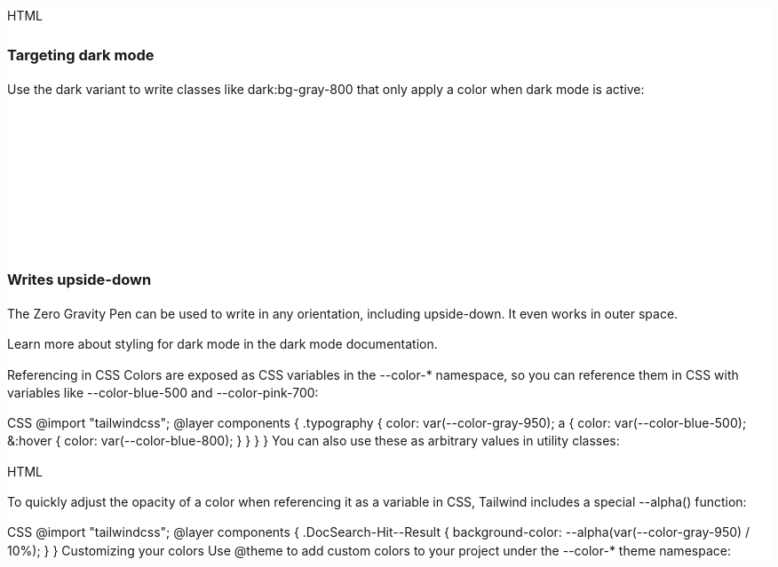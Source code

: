 HTML

<div class="bg-pink-500/[71.37%]"></div>
<div class="bg-cyan-400/(--my-alpha-value)"></div>

### Targeting dark mode

Use the dark variant to write classes like dark:bg-gray-800 that only apply a color when dark mode is active:

<div class="bg-white dark:bg-gray-800 rounded-lg px-6 py-8 ring shadow-xl ring-gray-900/5">
  <div>
    <span class="inline-flex items-center justify-center rounded-md bg-indigo-500 p-2 shadow-lg">
      <svg class="h-6 w-6 stroke-white" ...>
        <!-- ... -->
      </svg>
    </span>
  </div>
  <h3 class="text-gray-900 dark:text-white mt-5 text-base font-medium tracking-tight ">Writes upside-down</h3>
  <p class="text-gray-500 dark:text-gray-400 mt-2 text-sm ">
    The Zero Gravity Pen can be used to write in any orientation, including upside-down. It even works in outer space.
  </p>
</div>
Learn more about styling for dark mode in the dark mode documentation.

Referencing in CSS
Colors are exposed as CSS variables in the --color-\* namespace, so you can reference them in CSS with variables like --color-blue-500 and --color-pink-700:

CSS
@import "tailwindcss";
@layer components {
.typography {
color: var(--color-gray-950);
a {
color: var(--color-blue-500);
&:hover {
color: var(--color-blue-800);
}
}
}
}
You can also use these as arbitrary values in utility classes:

HTML

<div class="bg-[light-dark(var(--color-white),var(--color-gray-950))]">
  
</div>
To quickly adjust the opacity of a color when referencing it as a variable in CSS, Tailwind includes a special --alpha() function:

CSS
@import "tailwindcss";
@layer components {
.DocSearch-Hit--Result {
background-color: --alpha(var(--color-gray-950) / 10%);
}
}
Customizing your colors
Use @theme to add custom colors to your project under the --color-\* theme namespace:
